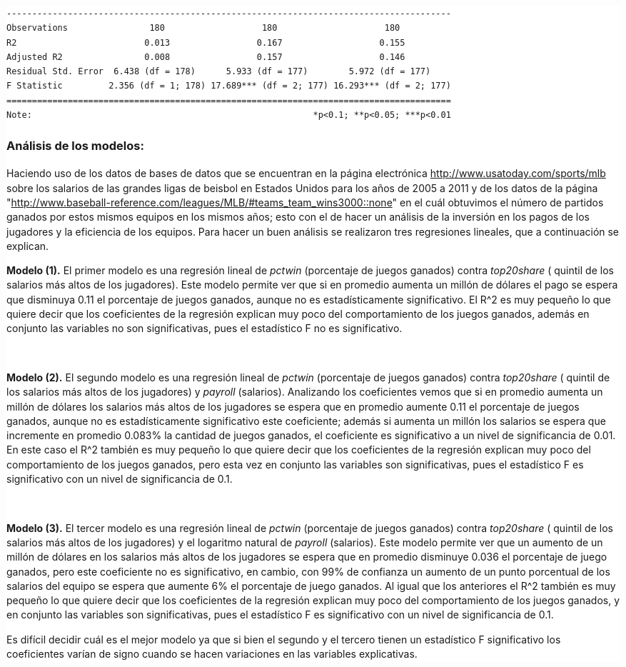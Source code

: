     ---------------------------------------------------------------------------------------
    Observations                180                   180                     180          
    R2                         0.013                 0.167                   0.155         
    Adjusted R2                0.008                 0.157                   0.146         
    Residual Std. Error  6.438 (df = 178)      5.933 (df = 177)        5.972 (df = 177)    
    F Statistic         2.356 (df = 1; 178) 17.689*** (df = 2; 177) 16.293*** (df = 2; 177)
    =======================================================================================
    Note:                                                       *p<0.1; **p<0.05; ***p<0.01

### Análisis de los modelos:
  
Haciendo uso de los datos de bases de datos que se encuentran en la página electrónica http://www.usatoday.com/sports/mlb sobre los salarios de las grandes ligas de beisbol en Estados Unidos para los años de 2005 a 2011 y de los datos de la página "http://www.baseball-reference.com/leagues/MLB/#teams_team_wins3000::none" en el cuál obtuvimos el número de partidos ganados por estos mismos equipos en los mismos años; esto con el de hacer un análisis de la inversión en los pagos de los jugadores y la eficiencia de los equipos. Para hacer un buen análisis se realizaron tres 
regresiones lineales, que a continuación se explican. 

**Modelo (1).** El primer modelo es una regresión lineal de *pctwin* (porcentaje de juegos ganados) contra  *top20share* ( quintil de los salarios más altos de los jugadores). Este modelo permite ver que si en promedio aumenta un millón de dólares el pago se espera que disminuya 0.11 el porcentaje de juegos ganados, aunque no es estadísticamente significativo. El R^2 es muy pequeño lo que quiere decir que los coeficientes de la regresión explican muy poco del comportamiento de los juegos ganados, además en conjunto las variables no son significativas, pues el estadístico F no es significativo.

&nbsp;

**Modelo (2).** El segundo modelo es una regresión lineal de *pctwin* (porcentaje de juegos ganados) contra  *top20share* ( quintil de los salarios más altos de los jugadores) y *payroll* (salarios). Analizando los coeficientes vemos que si en promedio aumenta un millón de dólares los salarios más altos de los jugadores se espera que en promedio aumente 0.11 el porcentaje de juegos ganados, aunque no es estadísticamente significativo este coeficiente; además si aumenta un millón los salarios se espera que incremente en promedio 0.083% la cantidad de juegos ganados, el coeficiente es significativo a un nivel de significancia de 0.01. En este caso el R^2 también es muy pequeño lo que quiere decir que los coeficientes de la regresión explican muy poco del comportamiento de los juegos ganados, pero esta vez en conjunto las variables son significativas, pues el estadístico F es significativo con un nivel de significancia de 0.1.

&nbsp;

**Modelo (3).** El tercer modelo es una regresión lineal de *pctwin* (porcentaje de juegos ganados) contra  *top20share* ( quintil de los salarios más altos de los jugadores) y el logaritmo natural de *payroll* (salarios). Este modelo permite ver que un aumento de un millón de dólares en los salarios más altos de los jugadores se espera que en promedio disminuye 0.036 el porcentaje de juego ganados, pero este coeficiente no es significativo, en cambio, con 99% de confianza un aumento de un punto porcentual de los salarios del equipo se espera que aumente 6% el porcentaje de juego ganados. Al igual que los anteriores el R^2 también es muy pequeño lo que quiere decir que los coeficientes de la regresión explican muy poco del comportamiento de los juegos ganados, y en conjunto las variables son significativas, pues el estadístico F es significativo con un nivel de significancia de 0.1. 

Es difícil decidir cuál es el mejor modelo ya que si bien el segundo y el tercero tienen un estadístico F significativo los coeficientes varían de signo cuando se hacen variaciones en las variables explicativas. 
